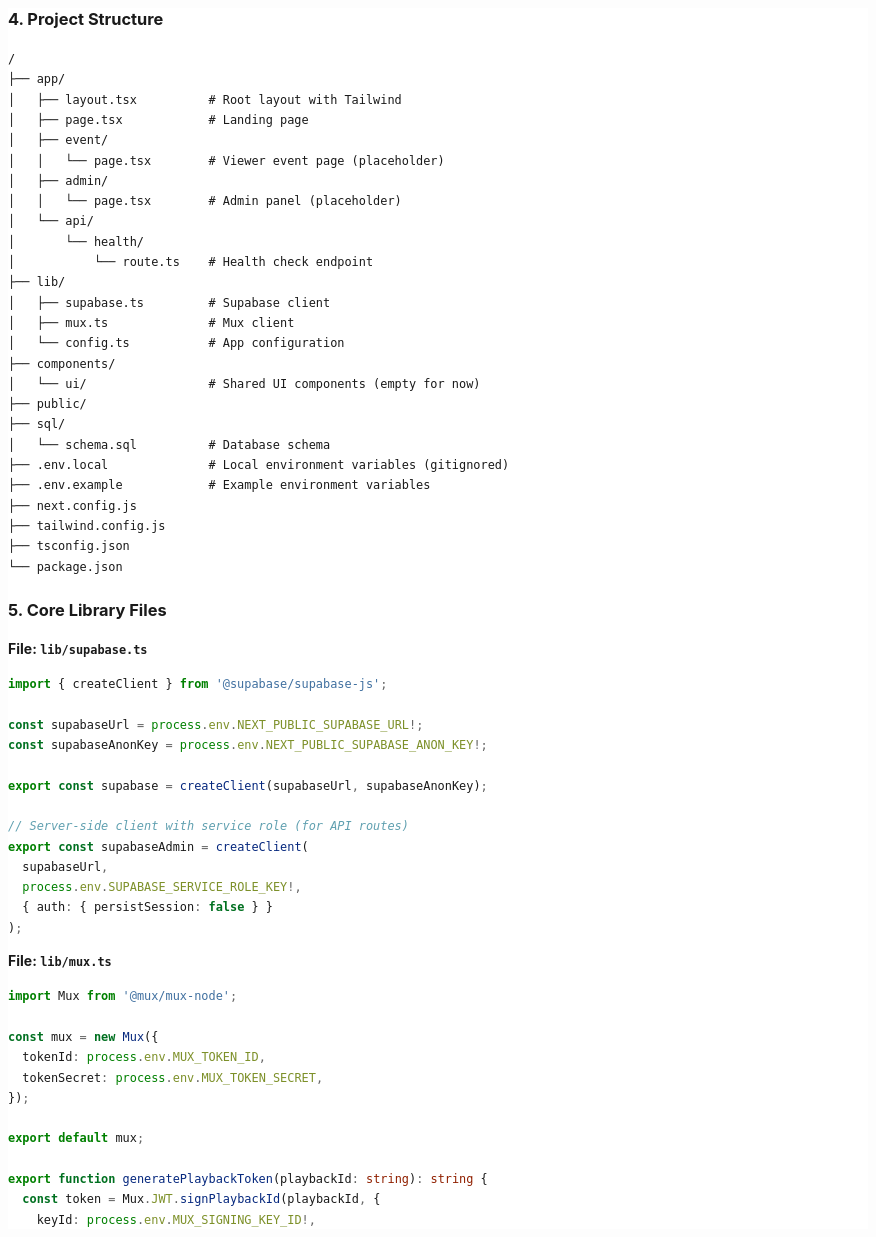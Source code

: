 
### 4. Project Structure

```
/
├── app/
│   ├── layout.tsx          # Root layout with Tailwind
│   ├── page.tsx            # Landing page
│   ├── event/
│   │   └── page.tsx        # Viewer event page (placeholder)
│   ├── admin/
│   │   └── page.tsx        # Admin panel (placeholder)
│   └── api/
│       └── health/
│           └── route.ts    # Health check endpoint
├── lib/
│   ├── supabase.ts         # Supabase client
│   ├── mux.ts              # Mux client
│   └── config.ts           # App configuration
├── components/
│   └── ui/                 # Shared UI components (empty for now)
├── public/
├── sql/
│   └── schema.sql          # Database schema
├── .env.local              # Local environment variables (gitignored)
├── .env.example            # Example environment variables
├── next.config.js
├── tailwind.config.js
├── tsconfig.json
└── package.json
```

### 5. Core Library Files

**File: `lib/supabase.ts`**
```typescript
import { createClient } from '@supabase/supabase-js';

const supabaseUrl = process.env.NEXT_PUBLIC_SUPABASE_URL!;
const supabaseAnonKey = process.env.NEXT_PUBLIC_SUPABASE_ANON_KEY!;

export const supabase = createClient(supabaseUrl, supabaseAnonKey);

// Server-side client with service role (for API routes)
export const supabaseAdmin = createClient(
  supabaseUrl,
  process.env.SUPABASE_SERVICE_ROLE_KEY!,
  { auth: { persistSession: false } }
);
```

**File: `lib/mux.ts`**
```typescript
import Mux from '@mux/mux-node';

const mux = new Mux({
  tokenId: process.env.MUX_TOKEN_ID,
  tokenSecret: process.env.MUX_TOKEN_SECRET,
});

export default mux;

export function generatePlaybackToken(playbackId: string): string {
  const token = Mux.JWT.signPlaybackId(playbackId, {
    keyId: process.env.MUX_SIGNING_KEY_ID!,
```